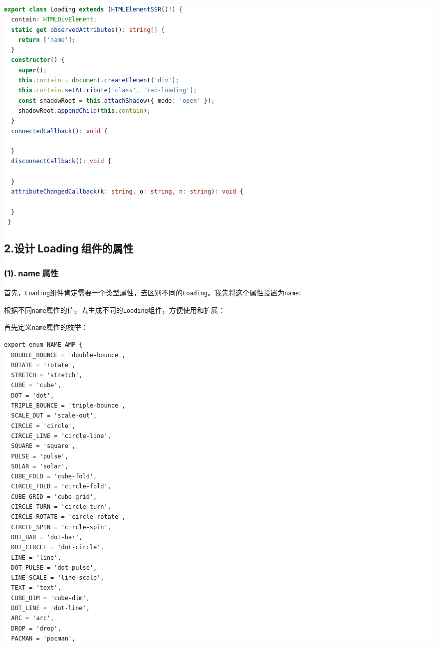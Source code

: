 ```ts
export class Loading extends (HTMLElementSSR()!) {
  contain: HTMLDivElement;
  static get observedAttributes(): string[] {
    return ['name'];
  }
  constructor() {
    super();
    this.contain = document.createElement('div');
    this.contain.setAttribute('class', 'ran-loading');
    const shadowRoot = this.attachShadow({ mode: 'open' });
    shadowRoot.appendChild(this.contain);
  }
  connectedCallback(): void {

  }
  disconnectCallback(): void {

  }
  attributeChangedCallback(k: string, o: string, n: string): void {

  }
 }
```
## 2.设计 Loading 组件的属性

### (1). name 属性

首先，`Loading`组件肯定需要一个类型属性，去区别不同的`Loading`。我先将这个属性设置为`name`:

根据不同`name`属性的值，去生成不同的`Loading`组件，方便使用和扩展：

首先定义`name`属性的枚举：
```
export enum NAME_AMP {
  DOUBLE_BOUNCE = 'double-bounce',
  ROTATE = 'rotate',
  STRETCH = 'stretch',
  CUBE = 'cube',
  DOT = 'dot',
  TRIPLE_BOUNCE = 'triple-bounce',
  SCALE_OUT = 'scale-out',
  CIRCLE = 'circle',
  CIRCLE_LINE = 'circle-line',
  SQUARE = 'square',
  PULSE = 'pulse',
  SOLAR = 'solar',
  CUBE_FOLD = 'cube-fold',
  CIRCLE_FOLD = 'circle-fold',
  CUBE_GRID = 'cube-grid',
  CIRCLE_TURN = 'circle-turn',
  CIRCLE_ROTATE = 'circle-rotate',
  CIRCLE_SPIN = 'circle-spin',
  DOT_BAR = 'dot-bar',
  DOT_CIRCLE = 'dot-circle',
  LINE = 'line',
  DOT_PULSE = 'dot-pulse',
  LINE_SCALE = 'line-scale',
  TEXT = 'text',
  CUBE_DIM = 'cube-dim',
  DOT_LINE = 'dot-line',
  ARC = 'arc',
  DROP = 'drop',
  PACMAN = 'pacman',
```